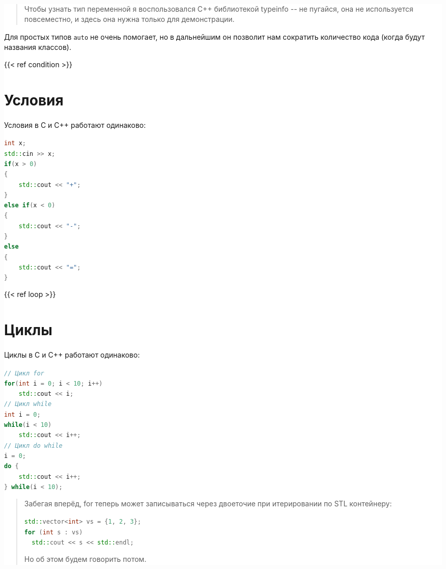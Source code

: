 > Чтобы узнать тип переменной я воспользовался C++ библиотекой typeinfo -- не пугайся, она не используется повсеместно, и здесь она нужна только для демонстрации.

Для простых типов `auto` не очень помогает, но в дальнейшим он позволит нам сократить количество кода (когда будут названия классов).

{{< ref condition >}}
# Условия

Условия в C и C++ работают одинаково:

```cpp
int x;
std::cin >> x;
if(x > 0)
{
	std::cout << "+";
}
else if(x < 0)
{
	std::cout << "-";
}
else
{
	std::cout << "=";
}
```

{{< ref loop >}}
# Циклы

Циклы в C и C++ работают одинаково:

```cpp
// Цикл for
for(int i = 0; i < 10; i++)
	std::cout << i;
// Цикл while
int i = 0;
while(i < 10)
	std::cout << i++;
// Цикл do while
i = 0;
do {
	std::cout << i++;
} while(i < 10);
```

> Забегая вперёд, for теперь может записываться через двоеточие при итерировании по STL контейнеру:
> ```cpp
> std::vector<int> vs = {1, 2, 3};
> for (int s : vs)
> 	std::cout << s << std::endl;
>```
> Но об этом будем говорить потом.

